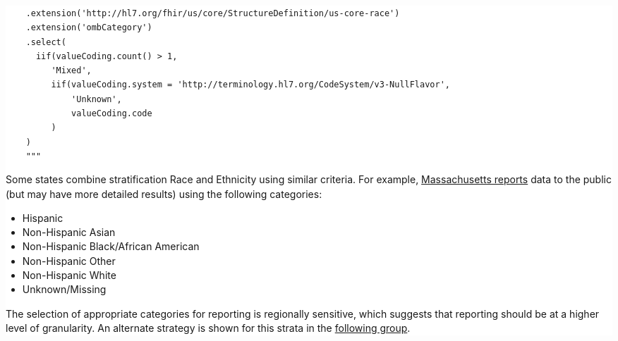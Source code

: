 ```
    .extension('http://hl7.org/fhir/us/core/StructureDefinition/us-core-race')
    .extension('ombCategory')
    .select(
      iif(valueCoding.count() > 1,
         'Mixed',
         iif(valueCoding.system = 'http://terminology.hl7.org/CodeSystem/v3-NullFlavor',
             'Unknown',
             valueCoding.code
         )
    )
    """
```
Some states combine stratification Race and Ethnicity using similar criteria.  For example,
[Massachusetts reports](https://www.mass.gov/doc/covid-19-dashboard-september-7-2020/download#page=15)
data to the public (but may have more detailed results) using the following categories:
* Hispanic
* Non-Hispanic Asian
* Non-Hispanic Black/African American
* Non-Hispanic Other
* Non-Hispanic White
* Unknown/Missing

The selection of appropriate categories for reporting is regionally sensitive, which suggests that
reporting should be at a higher level of granularity.  An alternate strategy is shown for
this strata in the [following group](measure_group_covid19_deaths.html).
